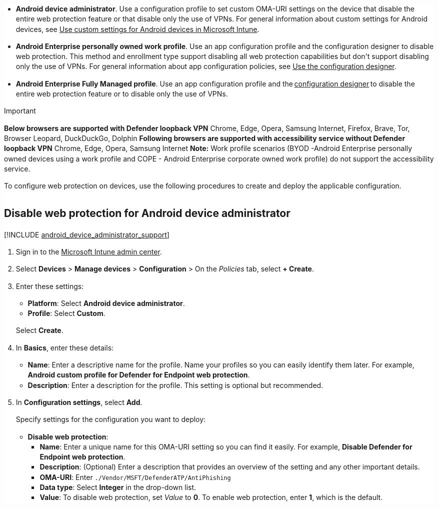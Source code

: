 - **Android device administrator**. Use a configuration profile to set custom OMA-URI settings on the device that disable the entire web protection feature or that disable only the use of VPNs. For general information about custom settings for Android devices, see [Use custom settings for Android devices in Microsoft Intune](../configuration/custom-settings-android.md).

- **Android Enterprise personally owned work profile**. Use an app configuration profile and the configuration designer to disable web protection. This method and enrollment type support disabling all web protection capabilities but don't support disabling only the use of VPNs. For general information about app configuration policies, see [Use the configuration designer](../apps/app-configuration-policies-use-android.md#use-the-configuration-designer).

- **Android Enterprise Fully Managed profile**. Use an app configuration profile and the [configuration designer](../apps/app-configuration-policies-use-android.md#use-the-configuration-designer) to disable the entire web protection feature or to disable only the use of VPNs.

> [!IMPORTANT]
> **Below browsers are supported with Defender loopback VPN** 
> Chrome, Edge, Opera, Samsung Internet, Firefox, Brave, Tor, Browser Leopard, DuckDuckGo, Dolphin
> **Following browsers are supported with accessibility service without Defender loopback VPN**
> Chrome, Edge, Opera, Samsung Internet
> **Note:** Work profile scenarios (BYOD -Android Enterprise personally owned devices using a work profile and COPE - Android Enterprise corporate owned work profile) do not support the accessibility service.

To configure web protection on devices, use the following procedures to create and deploy the applicable configuration.

## Disable web protection for Android device administrator

[!INCLUDE [android_device_administrator_support](../includes/android-device-administrator-support.md)]

1. Sign in to the [Microsoft Intune admin center](https://go.microsoft.com/fwlink/?linkid=2109431).

2. Select **Devices** > **Manage devices** > **Configuration** > On the *Policies* tab, select **+ Create**.

3. Enter these settings:

   - **Platform**: Select **Android device administrator**.
   - **Profile**: Select **Custom**.

   Select **Create**.

4. In **Basics**, enter these details:

   - **Name**: Enter a descriptive name for the profile. Name your profiles so you can easily identify them later. For example, **Android custom profile for  Defender for Endpoint web protection**.
   - **Description**: Enter a description for the profile. This setting is optional but recommended.

5. In **Configuration settings**, select **Add**.

   Specify settings for the configuration you want to deploy:

   - **Disable web protection**:
     - **Name**: Enter a unique name for this OMA-URI setting so you can find it easily. For example, **Disable Defender for Endpoint web protection**.
     - **Description**: (Optional) Enter a description that provides an overview of the setting and any other important details.
     - **OMA-URI**: Enter `./Vendor/MSFT/DefenderATP/AntiPhishing`
     - **Data type**: Select **Integer** in the drop-down list.
     - **Value**: To disable web protection, set *Value* to **0**. To enable web protection, enter **1**, which is the default.
